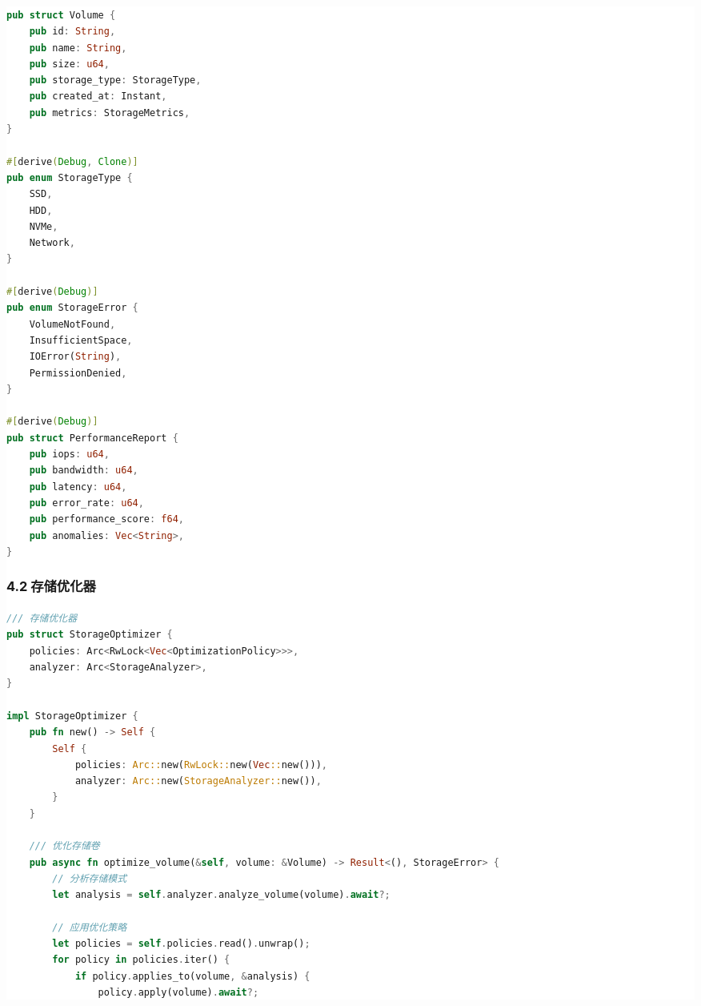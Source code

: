 ```rust
pub struct Volume {
    pub id: String,
    pub name: String,
    pub size: u64,
    pub storage_type: StorageType,
    pub created_at: Instant,
    pub metrics: StorageMetrics,
}

#[derive(Debug, Clone)]
pub enum StorageType {
    SSD,
    HDD,
    NVMe,
    Network,
}

#[derive(Debug)]
pub enum StorageError {
    VolumeNotFound,
    InsufficientSpace,
    IOError(String),
    PermissionDenied,
}

#[derive(Debug)]
pub struct PerformanceReport {
    pub iops: u64,
    pub bandwidth: u64,
    pub latency: u64,
    pub error_rate: u64,
    pub performance_score: f64,
    pub anomalies: Vec<String>,
}
```

### 4.2 存储优化器

```rust
/// 存储优化器
pub struct StorageOptimizer {
    policies: Arc<RwLock<Vec<OptimizationPolicy>>>,
    analyzer: Arc<StorageAnalyzer>,
}

impl StorageOptimizer {
    pub fn new() -> Self {
        Self {
            policies: Arc::new(RwLock::new(Vec::new())),
            analyzer: Arc::new(StorageAnalyzer::new()),
        }
    }

    /// 优化存储卷
    pub async fn optimize_volume(&self, volume: &Volume) -> Result<(), StorageError> {
        // 分析存储模式
        let analysis = self.analyzer.analyze_volume(volume).await?;
        
        // 应用优化策略
        let policies = self.policies.read().unwrap();
        for policy in policies.iter() {
            if policy.applies_to(volume, &analysis) {
                policy.apply(volume).await?;
```